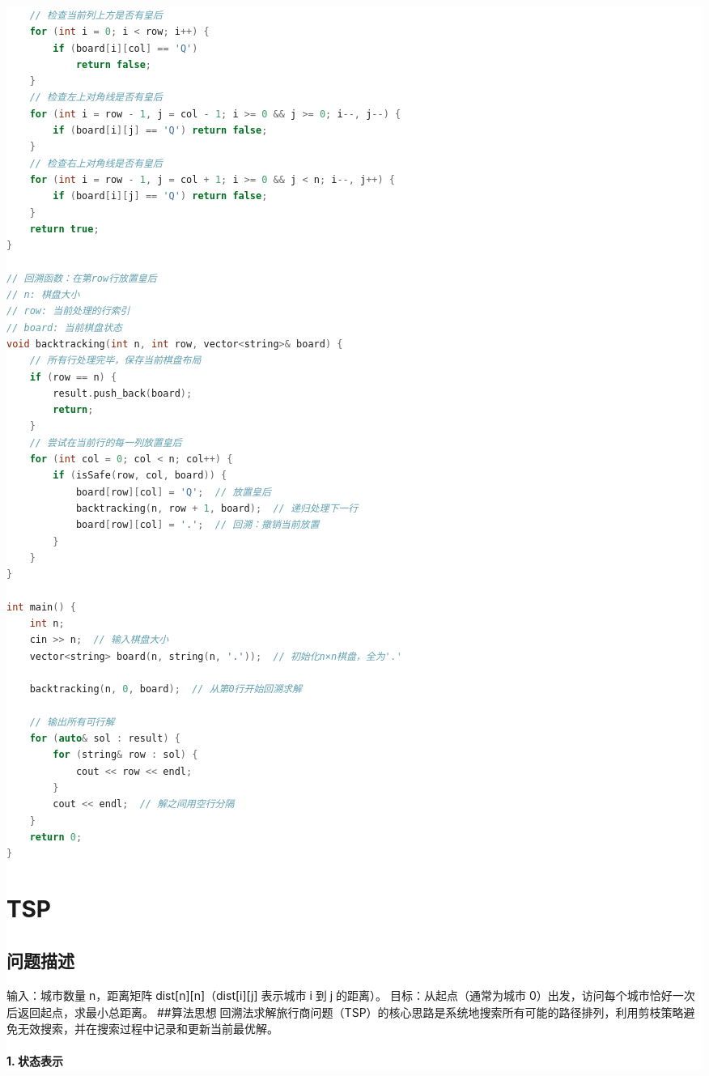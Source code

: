 ```c++
    // 检查当前列上方是否有皇后
    for (int i = 0; i < row; i++) {
        if (board[i][col] == 'Q')
            return false;
    }
    // 检查左上对角线是否有皇后
    for (int i = row - 1, j = col - 1; i >= 0 && j >= 0; i--, j--) {
        if (board[i][j] == 'Q') return false;
    }
    // 检查右上对角线是否有皇后
    for (int i = row - 1, j = col + 1; i >= 0 && j < n; i--, j++) {
        if (board[i][j] == 'Q') return false;
    }
    return true;
}

// 回溯函数：在第row行放置皇后
// n: 棋盘大小
// row: 当前处理的行索引
// board: 当前棋盘状态
void backtracking(int n, int row, vector<string>& board) {
    // 所有行处理完毕，保存当前棋盘布局
    if (row == n) {
        result.push_back(board);
        return;
    }
    // 尝试在当前行的每一列放置皇后
    for (int col = 0; col < n; col++) {
        if (isSafe(row, col, board)) {
            board[row][col] = 'Q';  // 放置皇后
            backtracking(n, row + 1, board);  // 递归处理下一行
            board[row][col] = '.';  // 回溯：撤销当前放置
        }
    }
}

int main() {
    int n;
    cin >> n;  // 输入棋盘大小
    vector<string> board(n, string(n, '.'));  // 初始化n×n棋盘，全为'.'

    backtracking(n, 0, board);  // 从第0行开始回溯求解
    
    // 输出所有可行解
    for (auto& sol : result) {
        for (string& row : sol) {
            cout << row << endl;
        }
        cout << endl;  // 解之间用空行分隔
    }
    return 0;
}
```
# TSP
## 问题描述
输入：城市数量 n，距离矩阵 dist[n][n]（dist[i][j] 表示城市 i 到 j 的距离）。
目标：从起点（通常为城市 0）出发，访问每个城市恰好一次后返回起点，求最小总距离。
##算法思想
回溯法求解旅行商问题（TSP）的核心思路是系统地搜索所有可能的路径排列，利用剪枝策略避免无效搜索，并在搜索过程中记录和更新当前最优解。
#### 1. **状态表示**